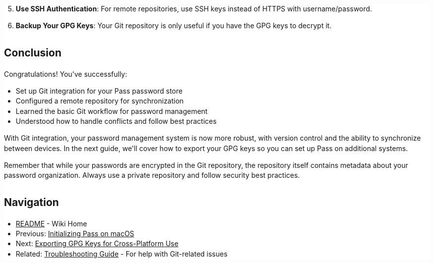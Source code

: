 5. **Use SSH Authentication**: For remote repositories, use SSH keys instead of HTTPS with username/password.

6. **Backup Your GPG Keys**: Your Git repository is only useful if you have the GPG keys to decrypt it.

## Conclusion

Congratulations! You've successfully:
- Set up Git integration for your Pass password store
- Configured a remote repository for synchronization
- Learned the basic Git workflow for password management
- Understood how to handle conflicts and follow best practices

With Git integration, your password management system is now more robust, with version control and the ability to synchronize between devices. In the next guide, we'll cover how to export your GPG keys so you can set up Pass on additional systems.

Remember that while your passwords are encrypted in the Git repository, the repository itself contains metadata about your password organization. Always use a private repository and follow security best practices.

## Navigation

- [README](README.md) - Wiki Home
- Previous: [Initializing Pass on macOS](03_Initializing_Pass_on_macOS.md)
- Next: [Exporting GPG Keys for Cross-Platform Use](05_Exporting_GPG_Keys_for_Cross_Platform_Use.md)
- Related: [Troubleshooting Guide](13_Troubleshooting_Guide.md) - For help with Git-related issues
